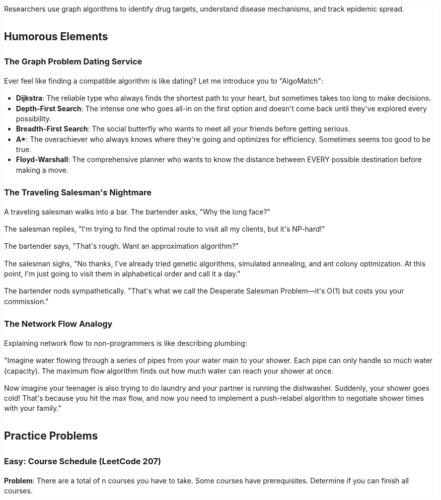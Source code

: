 Researchers use graph algorithms to identify drug targets, understand disease mechanisms, and track epidemic spread.

## Humorous Elements

### The Graph Problem Dating Service

Ever feel like finding a compatible algorithm is like dating? Let me introduce you to "AlgoMatch":

- **Dijkstra**: The reliable type who always finds the shortest path to your heart, but sometimes takes too long to make decisions.
- **Depth-First Search**: The intense one who goes all-in on the first option and doesn't come back until they've explored every possibility.
- **Breadth-First Search**: The social butterfly who wants to meet all your friends before getting serious.
- **A\***: The overachiever who always knows where they're going and optimizes for efficiency. Sometimes seems too good to be true.
- **Floyd-Warshall**: The comprehensive planner who wants to know the distance between EVERY possible destination before making a move.

### The Traveling Salesman's Nightmare

A traveling salesman walks into a bar. The bartender asks, "Why the long face?"

The salesman replies, "I'm trying to find the optimal route to visit all my clients, but it's NP-hard!"

The bartender says, "That's rough. Want an approximation algorithm?"

The salesman sighs, "No thanks, I've already tried genetic algorithms, simulated annealing, and ant colony optimization. At this point, I'm just going to visit them in alphabetical order and call it a day."

The bartender nods sympathetically. "That's what we call the Desperate Salesman Problem—it's O(1) but costs you your commission."

### The Network Flow Analogy

Explaining network flow to non-programmers is like describing plumbing:

"Imagine water flowing through a series of pipes from your water main to your shower. Each pipe can only handle so much water (capacity). The maximum flow algorithm finds out how much water can reach your shower at once.

Now imagine your teenager is also trying to do laundry and your partner is running the dishwasher. Suddenly, your shower goes cold! That's because you hit the max flow, and now you need to implement a push-relabel algorithm to negotiate shower times with your family."

## Practice Problems

### Easy: Course Schedule (LeetCode 207)

**Problem**: There are a total of n courses you have to take. Some courses have prerequisites. Determine if you can finish all courses.

